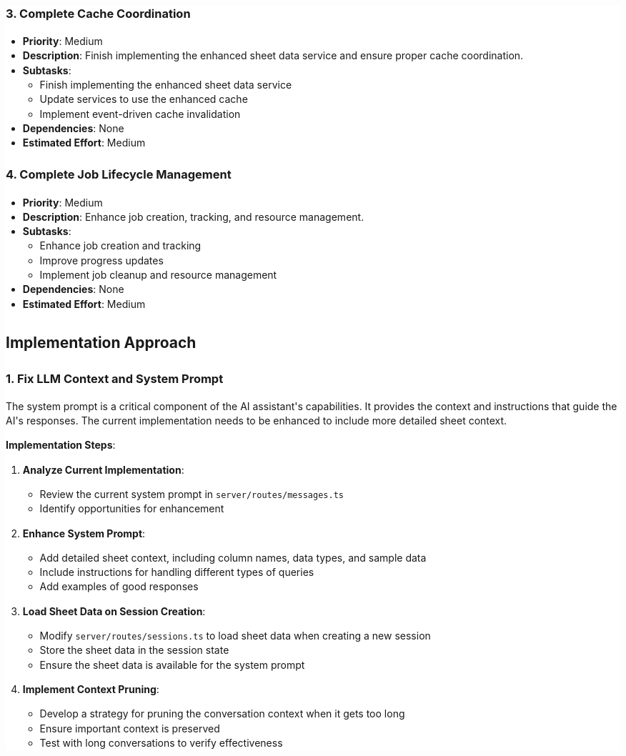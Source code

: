 ### 3. Complete Cache Coordination

- **Priority**: Medium
- **Description**: Finish implementing the enhanced sheet data service and ensure proper cache coordination.
- **Subtasks**:
  - Finish implementing the enhanced sheet data service
  - Update services to use the enhanced cache
  - Implement event-driven cache invalidation
- **Dependencies**: None
- **Estimated Effort**: Medium

### 4. Complete Job Lifecycle Management

- **Priority**: Medium
- **Description**: Enhance job creation, tracking, and resource management.
- **Subtasks**:
  - Enhance job creation and tracking
  - Improve progress updates
  - Implement job cleanup and resource management
- **Dependencies**: None
- **Estimated Effort**: Medium

## Implementation Approach

### 1. Fix LLM Context and System Prompt

The system prompt is a critical component of the AI assistant's capabilities. It provides the context and instructions that guide the AI's responses. The current implementation needs to be enhanced to include more detailed sheet context.

**Implementation Steps**:

1. **Analyze Current Implementation**:

   - Review the current system prompt in `server/routes/messages.ts`
   - Identify opportunities for enhancement

2. **Enhance System Prompt**:

   - Add detailed sheet context, including column names, data types, and sample data
   - Include instructions for handling different types of queries
   - Add examples of good responses

3. **Load Sheet Data on Session Creation**:

   - Modify `server/routes/sessions.ts` to load sheet data when creating a new session
   - Store the sheet data in the session state
   - Ensure the sheet data is available for the system prompt

4. **Implement Context Pruning**:
   - Develop a strategy for pruning the conversation context when it gets too long
   - Ensure important context is preserved
   - Test with long conversations to verify effectiveness

